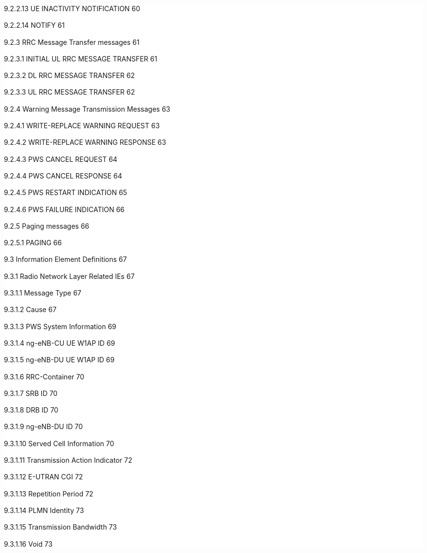 9.2.2.13 UE INACTIVITY NOTIFICATION 60

9.2.2.14 NOTIFY 61

9.2.3 RRC Message Transfer messages 61

9.2.3.1 INITIAL UL RRC MESSAGE TRANSFER 61

9.2.3.2 DL RRC MESSAGE TRANSFER 62

9.2.3.3 UL RRC MESSAGE TRANSFER 62

9.2.4 Warning Message Transmission Messages 63

9.2.4.1 WRITE-REPLACE WARNING REQUEST 63

9.2.4.2 WRITE-REPLACE WARNING RESPONSE 63

9.2.4.3 PWS CANCEL REQUEST 64

9.2.4.4 PWS CANCEL RESPONSE 64

9.2.4.5 PWS RESTART INDICATION 65

9.2.4.6 PWS FAILURE INDICATION 66

9.2.5 Paging messages 66

9.2.5.1 PAGING 66

9.3 Information Element Definitions 67

9.3.1 Radio Network Layer Related IEs 67

9.3.1.1 Message Type 67

9.3.1.2 Cause 67

9.3.1.3 PWS System Information 69

9.3.1.4 ng-eNB-CU UE W1AP ID 69

9.3.1.5 ng-eNB-DU UE W1AP ID 69

9.3.1.6 RRC-Container 70

9.3.1.7 SRB ID 70

9.3.1.8 DRB ID 70

9.3.1.9 ng-eNB-DU ID 70

9.3.1.10 Served Cell Information 70

9.3.1.11 Transmission Action Indicator 72

9.3.1.12 E-UTRAN CGI 72

9.3.1.13 Repetition Period 72

9.3.1.14 PLMN Identity 73

9.3.1.15 Transmission Bandwidth 73

9.3.1.16 Void 73
